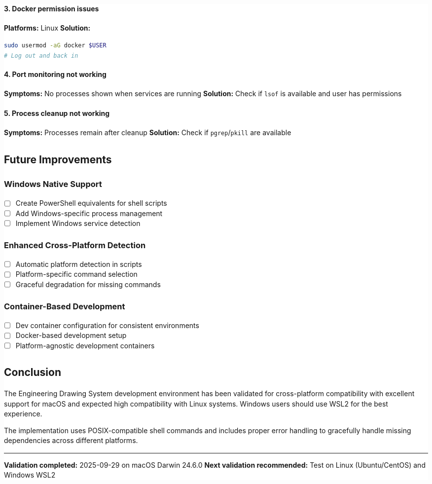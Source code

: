 #### 3. Docker permission issues
**Platforms:** Linux
**Solution:**
```bash
sudo usermod -aG docker $USER
# Log out and back in
```

#### 4. Port monitoring not working
**Symptoms:** No processes shown when services are running
**Solution:** Check if `lsof` is available and user has permissions

#### 5. Process cleanup not working
**Symptoms:** Processes remain after cleanup
**Solution:** Check if `pgrep`/`pkill` are available

## Future Improvements

### Windows Native Support
- [ ] Create PowerShell equivalents for shell scripts
- [ ] Add Windows-specific process management
- [ ] Implement Windows service detection

### Enhanced Cross-Platform Detection
- [ ] Automatic platform detection in scripts
- [ ] Platform-specific command selection
- [ ] Graceful degradation for missing commands

### Container-Based Development
- [ ] Dev container configuration for consistent environments
- [ ] Docker-based development setup
- [ ] Platform-agnostic development containers

## Conclusion

The Engineering Drawing System development environment has been validated for cross-platform compatibility with excellent support for macOS and expected high compatibility with Linux systems. Windows users should use WSL2 for the best experience.

The implementation uses POSIX-compatible shell commands and includes proper error handling to gracefully handle missing dependencies across different platforms.

---

**Validation completed:** 2025-09-29 on macOS Darwin 24.6.0
**Next validation recommended:** Test on Linux (Ubuntu/CentOS) and Windows WSL2